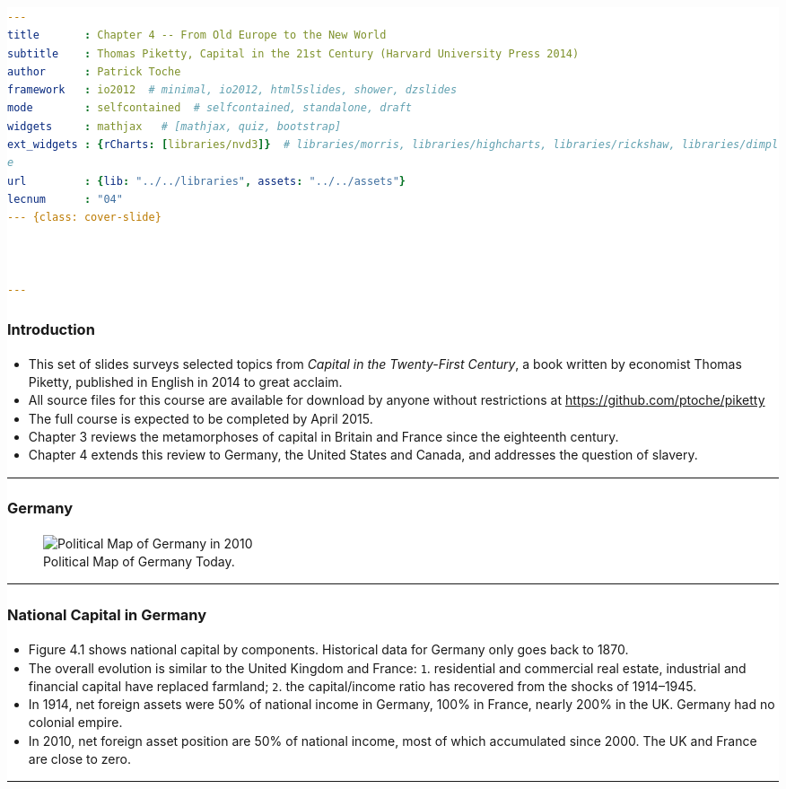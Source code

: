 ```yaml
---
title       : Chapter 4 -- From Old Europe to the New World 
subtitle    : Thomas Piketty, Capital in the 21st Century (Harvard University Press 2014)
author      : Patrick Toche
framework   : io2012  # minimal, io2012, html5slides, shower, dzslides
mode        : selfcontained  # selfcontained, standalone, draft
widgets     : mathjax   # [mathjax, quiz, bootstrap]
ext_widgets : {rCharts: [libraries/nvd3]}  # libraries/morris, libraries/highcharts, libraries/rickshaw, libraries/dimple
url         : {lib: "../../libraries", assets: "../../assets"}
lecnum      : "04"
--- {class: cover-slide}



---
```


### Introduction  

- This set of slides surveys selected topics from *Capital in the Twenty-First Century*, a book written by economist Thomas Piketty, published in English in 2014 to great acclaim.
- All source files for this course are available for download by anyone without restrictions at https://github.com/ptoche/piketty
- The full course is expected to be completed by April 2015.
- Chapter 3 reviews the metamorphoses of capital in Britain and France since the eighteenth century.  
- Chapter 4 extends this review to Germany, the United States and Canada, and addresses the question of slavery.

---

### Germany

<figure class = "centered">  
<img src = "../../images/Germany.jpg" alt = "Political Map of Germany in 2010">
<figcaption class = 'figcaption'>Political Map of Germany Today.
</figcaption>  
</figure> 

---

### National Capital in Germany

- Figure 4.1 shows national capital by components. Historical data for Germany only goes back to 1870. 
- The overall evolution is similar to the United Kingdom and France: `1`. residential and commercial real estate, industrial and financial capital have replaced farmland; `2`. the capital/income ratio has recovered from the shocks of 1914–1945.
- In 1914, net foreign assets were 50% of national income in Germany, 100% in France, nearly 200% in the UK. Germany had no colonial empire. 
- In 2010, net foreign asset position are 50% of national income, most of which accumulated since 2000. The UK and France are close to zero. 

---
